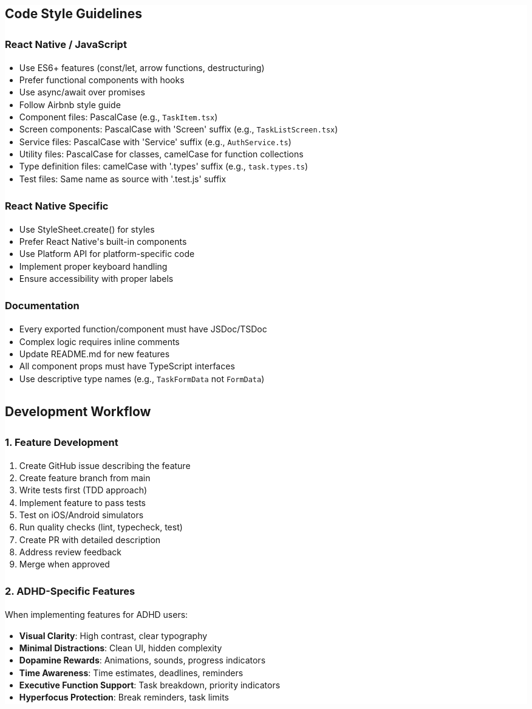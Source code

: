 ## Code Style Guidelines

### React Native / JavaScript

- Use ES6+ features (const/let, arrow functions, destructuring)
- Prefer functional components with hooks
- Use async/await over promises
- Follow Airbnb style guide
- Component files: PascalCase (e.g., `TaskItem.tsx`)
- Screen components: PascalCase with 'Screen' suffix (e.g., `TaskListScreen.tsx`)
- Service files: PascalCase with 'Service' suffix (e.g., `AuthService.ts`)
- Utility files: PascalCase for classes, camelCase for function collections
- Type definition files: camelCase with '.types' suffix (e.g., `task.types.ts`)
- Test files: Same name as source with '.test.js' suffix

### React Native Specific

- Use StyleSheet.create() for styles
- Prefer React Native's built-in components
- Use Platform API for platform-specific code
- Implement proper keyboard handling
- Ensure accessibility with proper labels

### Documentation

- Every exported function/component must have JSDoc/TSDoc
- Complex logic requires inline comments
- Update README.md for new features
- All component props must have TypeScript interfaces
- Use descriptive type names (e.g., `TaskFormData` not `FormData`)

## Development Workflow

### 1. Feature Development

1. Create GitHub issue describing the feature
2. Create feature branch from main
3. Write tests first (TDD approach)
4. Implement feature to pass tests
5. Test on iOS/Android simulators
6. Run quality checks (lint, typecheck, test)
7. Create PR with detailed description
8. Address review feedback
9. Merge when approved

### 2. ADHD-Specific Features

When implementing features for ADHD users:

- **Visual Clarity**: High contrast, clear typography
- **Minimal Distractions**: Clean UI, hidden complexity
- **Dopamine Rewards**: Animations, sounds, progress indicators
- **Time Awareness**: Time estimates, deadlines, reminders
- **Executive Function Support**: Task breakdown, priority indicators
- **Hyperfocus Protection**: Break reminders, task limits
